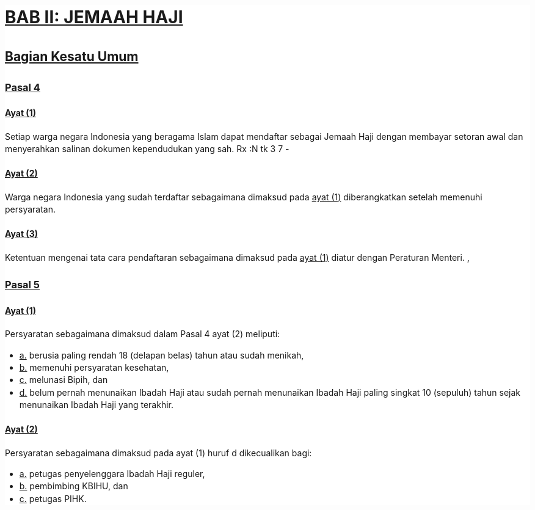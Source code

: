 

# [BAB II: JEMAAH HAJI](http://example.org/legal/peraturan/uu/2019/8/bab/0002)

## [Bagian Kesatu Umum](http://example.org/legal/peraturan/uu/2019/8/bab/0002/bagian/0001)

### [Pasal 4](http://example.org/legal/peraturan/uu/2019/8/pasal/0004)

#### [Ayat (1)](http://example.org/legal/peraturan/uu/2019/8/pasal/0004/versi/20190426/ayat/0001)
Setiap warga negara Indonesia yang beragama Islam dapat mendaftar sebagai Jemaah Haji dengan membayar setoran awal dan menyerahkan salinan dokumen kependudukan yang sah. Rx :N tk 3 7 -

#### [Ayat (2)](http://example.org/legal/peraturan/uu/2019/8/pasal/0004/versi/20190426/ayat/0002)
Warga negara Indonesia yang sudah terdaftar sebagaimana dimaksud pada [ayat (1)](http://example.org/legal/peraturan/uu/2019/8/pasal/0004/versi/20190426/ayat/0001) diberangkatkan setelah memenuhi persyaratan.

#### [Ayat (3)](http://example.org/legal/peraturan/uu/2019/8/pasal/0004/versi/20190426/ayat/0003)
Ketentuan mengenai tata cara pendaftaran sebagaimana dimaksud pada [ayat (1)](http://example.org/legal/peraturan/uu/2019/8/pasal/0004/versi/20190426/ayat/0001) diatur dengan Peraturan Menteri.
,
### [Pasal 5](http://example.org/legal/peraturan/uu/2019/8/pasal/0005)

#### [Ayat (1)](http://example.org/legal/peraturan/uu/2019/8/pasal/0005/versi/20190426/ayat/0001)
Persyaratan sebagaimana dimaksud dalam Pasal 4 ayat (2) meliputi:
* [a.](http://example.org/legal/peraturan/uu/2019/8/pasal/0005/versi/20190426/ayat/0001/huruf/a) berusia paling rendah 18 (delapan belas) tahun atau sudah menikah,
* [b.](http://example.org/legal/peraturan/uu/2019/8/pasal/0005/versi/20190426/ayat/0001/huruf/b) memenuhi persyaratan kesehatan,
* [c.](http://example.org/legal/peraturan/uu/2019/8/pasal/0005/versi/20190426/ayat/0001/huruf/c) melunasi Bipih, dan
* [d.](http://example.org/legal/peraturan/uu/2019/8/pasal/0005/versi/20190426/ayat/0001/huruf/d) belum pernah menunaikan Ibadah Haji atau sudah pernah menunaikan Ibadah Haji paling singkat 10 (sepuluh) tahun sejak menunaikan Ibadah Haji yang terakhir.

#### [Ayat (2)](http://example.org/legal/peraturan/uu/2019/8/pasal/0005/versi/20190426/ayat/0002)
Persyaratan sebagaimana dimaksud pada ayat (1) huruf d dikecualikan bagi:
* [a.](http://example.org/legal/peraturan/uu/2019/8/pasal/0005/versi/20190426/ayat/0002/huruf/a) petugas penyelenggara Ibadah Haji reguler,
* [b.](http://example.org/legal/peraturan/uu/2019/8/pasal/0005/versi/20190426/ayat/0002/huruf/b) pembimbing KBIHU, dan
* [c.](http://example.org/legal/peraturan/uu/2019/8/pasal/0005/versi/20190426/ayat/0002/huruf/c) petugas PIHK.
